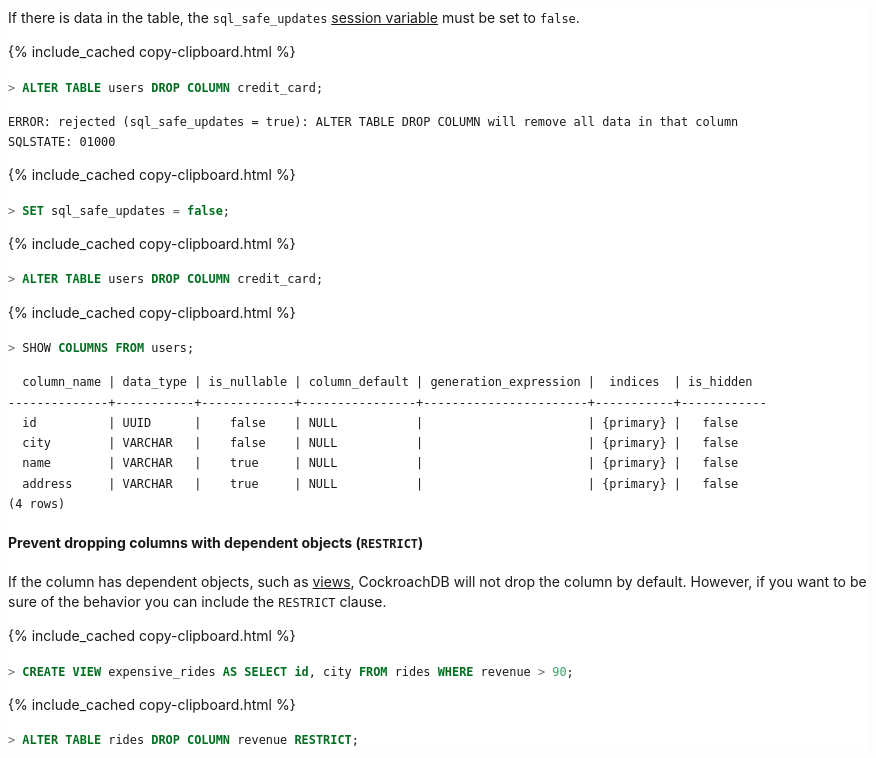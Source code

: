 If there is data in the table, the `sql_safe_updates` [session variable](set-vars.html) must be set to `false`.

{% include_cached copy-clipboard.html %}
~~~ sql
> ALTER TABLE users DROP COLUMN credit_card;
~~~

~~~
ERROR: rejected (sql_safe_updates = true): ALTER TABLE DROP COLUMN will remove all data in that column
SQLSTATE: 01000
~~~

{% include_cached copy-clipboard.html %}
~~~ sql
> SET sql_safe_updates = false;
~~~

{% include_cached copy-clipboard.html %}
~~~ sql
> ALTER TABLE users DROP COLUMN credit_card;
~~~

{% include_cached copy-clipboard.html %}
~~~ sql
> SHOW COLUMNS FROM users;
~~~

~~~
  column_name | data_type | is_nullable | column_default | generation_expression |  indices  | is_hidden
--------------+-----------+-------------+----------------+-----------------------+-----------+------------
  id          | UUID      |    false    | NULL           |                       | {primary} |   false
  city        | VARCHAR   |    false    | NULL           |                       | {primary} |   false
  name        | VARCHAR   |    true     | NULL           |                       | {primary} |   false
  address     | VARCHAR   |    true     | NULL           |                       | {primary} |   false
(4 rows)
~~~

#### Prevent dropping columns with dependent objects (`RESTRICT`)

If the column has dependent objects, such as [views](views.html), CockroachDB will not drop the column by default. However, if you want to be sure of the behavior you can include the `RESTRICT` clause.

{% include_cached copy-clipboard.html %}
~~~ sql
> CREATE VIEW expensive_rides AS SELECT id, city FROM rides WHERE revenue > 90;
~~~

{% include_cached copy-clipboard.html %}
~~~ sql
> ALTER TABLE rides DROP COLUMN revenue RESTRICT;
~~~
